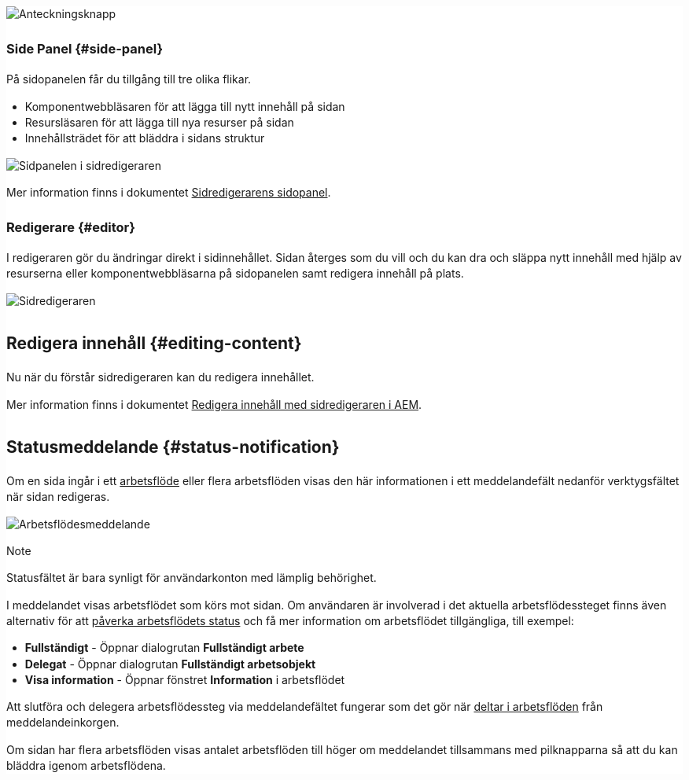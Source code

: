 ![Anteckningsknapp](assets/page-editor-annotations.png)

### Side Panel {#side-panel}

På sidopanelen får du tillgång till tre olika flikar.

* Komponentwebbläsaren för att lägga till nytt innehåll på sidan
* Resursläsaren för att lägga till nya resurser på sidan
* Innehållsträdet för att bläddra i sidans struktur

![Sidpanelen i sidredigeraren](assets/page-editor-side-panel.png)

Mer information finns i dokumentet [Sidredigerarens sidopanel](/help/sites-cloud/authoring/page-editor/editor-side-panel.md).

### Redigerare {#editor}

I redigeraren gör du ändringar direkt i sidinnehållet. Sidan återges som du vill och du kan dra och släppa nytt innehåll med hjälp av resurserna eller komponentwebbläsarna på sidopanelen samt redigera innehåll på plats.

![Sidredigeraren](assets/page-editor-editor.png)

## Redigera innehåll {#editing-content}

Nu när du förstår sidredigeraren kan du redigera innehållet.

Mer information finns i dokumentet [Redigera innehåll med sidredigeraren i AEM](/help/sites-cloud/authoring/page-editor/edit-content.md).

## Statusmeddelande {#status-notification}

Om en sida ingår i ett [arbetsflöde](/help/sites-cloud/authoring/workflows/overview.md) eller flera arbetsflöden visas den här informationen i ett meddelandefält nedanför verktygsfältet när sidan redigeras.

![Arbetsflödesmeddelande](assets/page-editor-editing-workflow-notification.png)

>[!NOTE]
>
>Statusfältet är bara synligt för användarkonton med lämplig behörighet.

I meddelandet visas arbetsflödet som körs mot sidan. Om användaren är involverad i det aktuella arbetsflödessteget finns även alternativ för att [påverka arbetsflödets status](/help/sites-cloud/authoring/workflows/participating.md) och få mer information om arbetsflödet tillgängliga, till exempel:

* **Fullständigt** - Öppnar dialogrutan **Fullständigt arbete**
* **Delegat** - Öppnar dialogrutan **Fullständigt arbetsobjekt**
* **Visa information** - Öppnar fönstret **Information** i arbetsflödet

Att slutföra och delegera arbetsflödessteg via meddelandefältet fungerar som det gör när [deltar i arbetsflöden](/help/sites-cloud/authoring/workflows/participating.md) från meddelandeinkorgen.

Om sidan har flera arbetsflöden visas antalet arbetsflöden till höger om meddelandet tillsammans med pilknapparna så att du kan bläddra igenom arbetsflödena.
